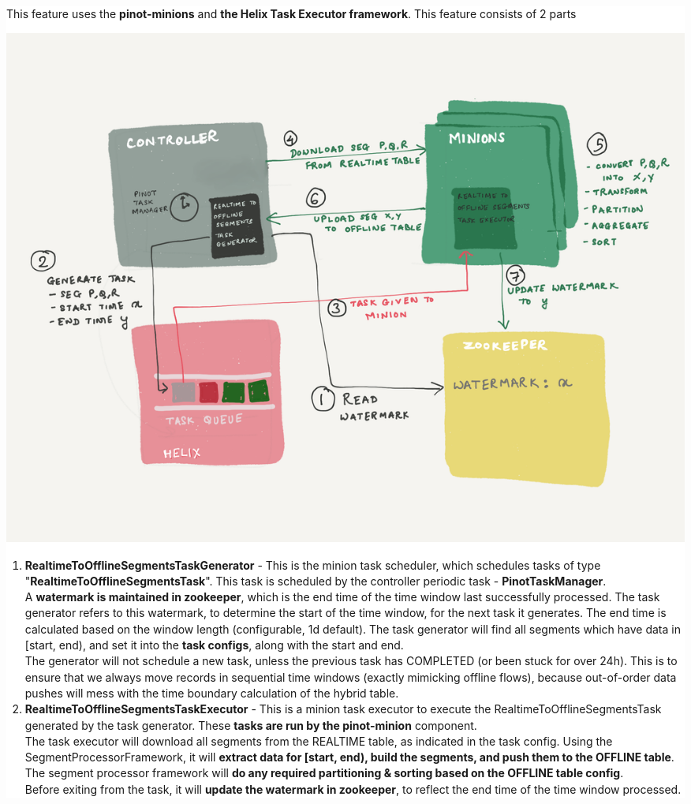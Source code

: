 &#x20;

This feature uses the **pinot-minions** and **the Helix Task Executor framework**. This feature consists of 2 parts

![RealtimeToOfflineSegmentsTask](../../.gitbook/assets/Paper.Journal.15.png)

1. **RealtimeToOfflineSegmentsTaskGenerator** - This is the minion task scheduler, which schedules tasks of type "**RealtimeToOfflineSegmentsTask**". This task is scheduled by the controller periodic task - **PinotTaskManager**.\
   A **watermark is maintained in zookeeper**, which is the end time of the time window last successfully processed. The task generator  refers to this watermark, to determine the start of the time window, for the next task it generates. The end time is calculated based on the window length (configurable, 1d default). The task generator will find all segments which have data in \[start, end), and set it into the **task configs**, along with the start and end.\
   The generator will not schedule a new task, unless the previous task has COMPLETED (or been stuck for over 24h). This is to ensure that we always move records in sequential time windows (exactly mimicking offline flows), because out-of-order data pushes will mess with the time boundary calculation of the hybrid table.
2. **RealtimeToOfflineSegmentsTaskExecutor** - This is a minion task executor to execute the RealtimeToOfflineSegmentsTask generated by the task generator. These **tasks are run by the pinot-minion** component. \
   The task executor will download all segments from the REALTIME table, as indicated in the task config. Using the SegmentProcessorFramework, it will **extract data for \[start, end), build the segments, and push them to the OFFLINE table**. The segment processor framework will **do any required partitioning & sorting based on the OFFLINE table config**.\
   Before exiting from the task, it will **update the watermark in zookeeper**, to reflect the end time of the time window processed.
